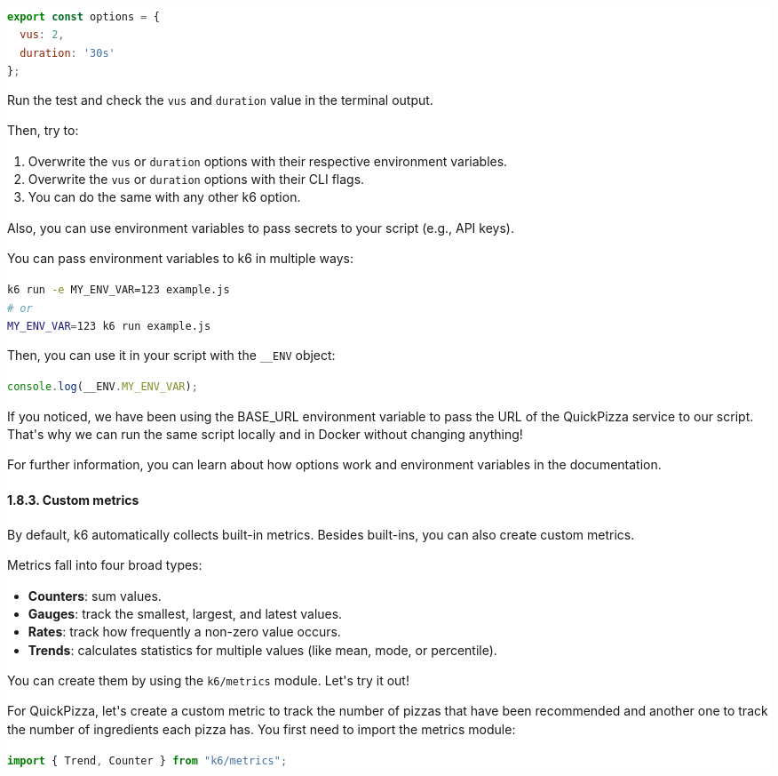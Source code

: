 ```js
export const options = {
  vus: 2,
  duration: '30s'
};
```

Run the test and check the `vus` and `duration` value in the terminal output. 

Then, try to:

1. Overwrite the `vus` or `duration` options with their respective environment variables. 
2. Overwrite the `vus` or `duration` options with their CLI flags.
3. You can do the same with any other k6 option.




Also, you can use environment variables to pass secrets to your script (e.g., API keys). 

You can pass environment variables to k6 in multiple ways:

```bash
k6 run -e MY_ENV_VAR=123 example.js
# or
MY_ENV_VAR=123 k6 run example.js
```

Then, you can use it in your script with the `__ENV` object:

```js
console.log(__ENV.MY_ENV_VAR);
```

If you noticed, we have been using the BASE_URL environment variable to pass the URL of the QuickPizza service to our script. That's why we can run the same script locally and in Docker without changing anything!


For further information, you can learn about how options work and environment variables in the documentation.



#### 1.8.3. Custom metrics

By default, k6 automatically collects built-in metrics. Besides built-ins, you can also create custom metrics.

Metrics fall into four broad types:
- **Counters**: sum values.
- **Gauges**: track the smallest, largest, and latest values.
- **Rates**: track how frequently a non-zero value occurs.
- **Trends**: calculates statistics for multiple values (like mean, mode, or percentile).

You can create them by using the `k6/metrics` module. Let's try it out!

For QuickPizza, let's create a custom metric to track the number of pizzas that have been recommended and another one to track the number of ingredients each pizza has. You first need to import the metrics module:

```js
import { Trend, Counter } from "k6/metrics";
```
